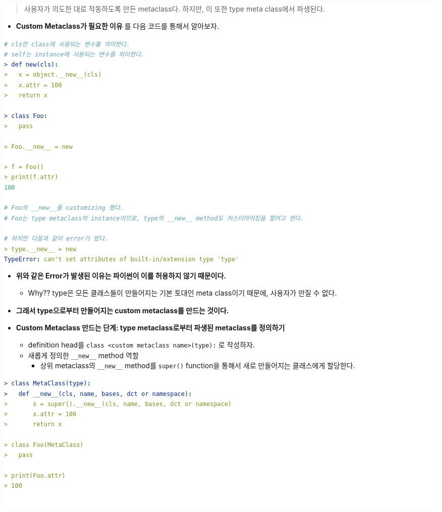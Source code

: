 > 사용자가 의도한 대로 작동하도록 만든 metaclass다. 하지만, 이 또한 type meta class에서 파생된다.

- **Custom Metaclass가 필요한 이유** 를 다음 코드를 통해서 알아보자.

```yml
# cls란 class에 사용되는 변수를 의미한다.
# self는 instance에 사용되는 변수를 의미한다.
> def new(cls):
>   x = object.__new__(cls)
>   x.attr = 100
>   return x

> class Foo:
>   pass

> Foo.__new__ = new

> f = Foo()
> print(f.attr)
100

# Foo의 __new__를 customizing 했다.
# Foo는 type metaclass의 instance이므로, type의 __new__ method도 커스터마이징을 할려고 한다.

# 하지만 다음과 같이 error가 떴다.
> type.__new__ = new
TypeError: can't set attributes of built-in/extension type 'type'
```

- **위와 같은 Error가 발생된 이유는 파이썬이 이를 허용하지 않기 때문이다.**

  - Why?? type은 모든 클래스들이 만들어지는 기본 토대인 meta class이기 때문에, 사용자가 만질 수 없다.

- **그래서 type으로부터 만들어지는 custom metaclass를 만드는 것이다.**

- **Custom Metaclass 만드는 단계: type metaclass로부터 파생된 metaclass를 정의하기**
  - definition head를 `class <custom metaclass name>(type):` 로 작성하자.
  - 새롭게 정의한 `__new__` method 역할
    - 상위 metaclass의 `__new__` method를 `super()` function을 통해서 새로 만들어지는 클래스에게 할당한다.

```yml
> class MetaClass(type):
>   def __new__(cls, name, bases, dct or namespace):
>       x = super().__new__(cls, name, bases, dct or namespace)
>       x.attr = 100
>       return x

> class Foo(MetaClass)
>   pass

> print(Foo.attr)
> 100
```

<br>
